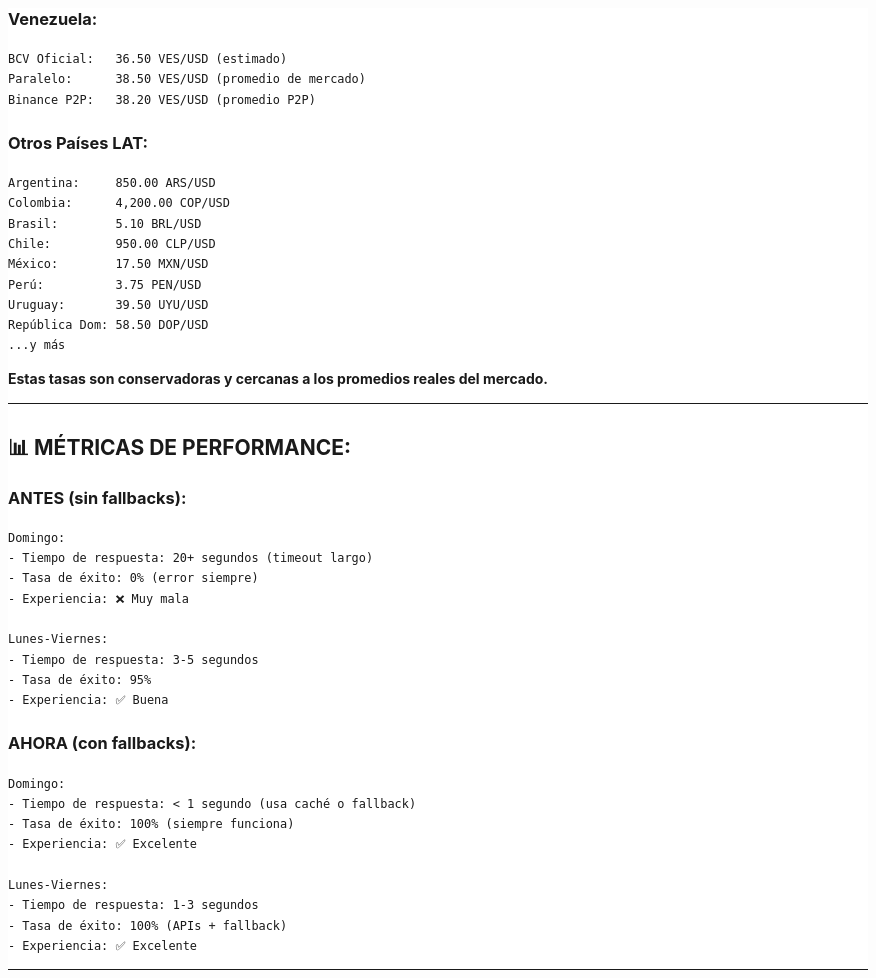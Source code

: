 ### Venezuela:
```
BCV Oficial:   36.50 VES/USD (estimado)
Paralelo:      38.50 VES/USD (promedio de mercado)
Binance P2P:   38.20 VES/USD (promedio P2P)
```

### Otros Países LAT:
```
Argentina:     850.00 ARS/USD
Colombia:      4,200.00 COP/USD
Brasil:        5.10 BRL/USD
Chile:         950.00 CLP/USD
México:        17.50 MXN/USD
Perú:          3.75 PEN/USD
Uruguay:       39.50 UYU/USD
República Dom: 58.50 DOP/USD
...y más
```

**Estas tasas son conservadoras y cercanas a los promedios reales del mercado.**

---

## 📊 MÉTRICAS DE PERFORMANCE:

### ANTES (sin fallbacks):
```
Domingo:
- Tiempo de respuesta: 20+ segundos (timeout largo)
- Tasa de éxito: 0% (error siempre)
- Experiencia: ❌ Muy mala

Lunes-Viernes:
- Tiempo de respuesta: 3-5 segundos
- Tasa de éxito: 95%
- Experiencia: ✅ Buena
```

### AHORA (con fallbacks):
```
Domingo:
- Tiempo de respuesta: < 1 segundo (usa caché o fallback)
- Tasa de éxito: 100% (siempre funciona)
- Experiencia: ✅ Excelente

Lunes-Viernes:
- Tiempo de respuesta: 1-3 segundos
- Tasa de éxito: 100% (APIs + fallback)
- Experiencia: ✅ Excelente
```

---